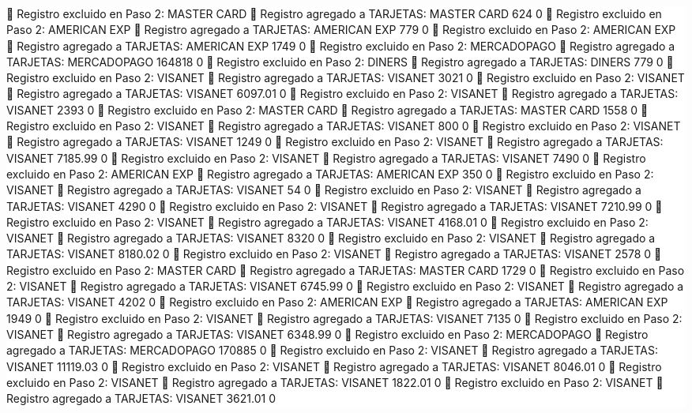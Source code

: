  🚫 Registro excluido en Paso 2: MASTER CARD
 📝 Registro agregado a TARJETAS: MASTER CARD 624 0
 🚫 Registro excluido en Paso 2: AMERICAN EXP
 📝 Registro agregado a TARJETAS: AMERICAN EXP 779 0
 🚫 Registro excluido en Paso 2: AMERICAN EXP
 📝 Registro agregado a TARJETAS: AMERICAN EXP 1749 0
 🚫 Registro excluido en Paso 2: MERCADOPAGO
 📝 Registro agregado a TARJETAS: MERCADOPAGO 164818 0
 🚫 Registro excluido en Paso 2: DINERS
 📝 Registro agregado a TARJETAS: DINERS 779 0
 🚫 Registro excluido en Paso 2: VISANET
 📝 Registro agregado a TARJETAS: VISANET 3021 0
 🚫 Registro excluido en Paso 2: VISANET
 📝 Registro agregado a TARJETAS: VISANET 6097.01 0
 🚫 Registro excluido en Paso 2: VISANET
 📝 Registro agregado a TARJETAS: VISANET 2393 0
 🚫 Registro excluido en Paso 2: MASTER CARD
 📝 Registro agregado a TARJETAS: MASTER CARD 1558 0
 🚫 Registro excluido en Paso 2: VISANET
 📝 Registro agregado a TARJETAS: VISANET 800 0
 🚫 Registro excluido en Paso 2: VISANET
 📝 Registro agregado a TARJETAS: VISANET 1249 0
 🚫 Registro excluido en Paso 2: VISANET
 📝 Registro agregado a TARJETAS: VISANET 7185.99 0
 🚫 Registro excluido en Paso 2: VISANET
 📝 Registro agregado a TARJETAS: VISANET 7490 0
 🚫 Registro excluido en Paso 2: AMERICAN EXP
 📝 Registro agregado a TARJETAS: AMERICAN EXP 350 0
 🚫 Registro excluido en Paso 2: VISANET
 📝 Registro agregado a TARJETAS: VISANET 54 0
 🚫 Registro excluido en Paso 2: VISANET
 📝 Registro agregado a TARJETAS: VISANET 4290 0
 🚫 Registro excluido en Paso 2: VISANET
 📝 Registro agregado a TARJETAS: VISANET 7210.99 0
 🚫 Registro excluido en Paso 2: VISANET
 📝 Registro agregado a TARJETAS: VISANET 4168.01 0
 🚫 Registro excluido en Paso 2: VISANET
 📝 Registro agregado a TARJETAS: VISANET 8320 0
 🚫 Registro excluido en Paso 2: VISANET
 📝 Registro agregado a TARJETAS: VISANET 8180.02 0
 🚫 Registro excluido en Paso 2: VISANET
 📝 Registro agregado a TARJETAS: VISANET 2578 0
 🚫 Registro excluido en Paso 2: MASTER CARD
 📝 Registro agregado a TARJETAS: MASTER CARD 1729 0
 🚫 Registro excluido en Paso 2: VISANET
 📝 Registro agregado a TARJETAS: VISANET 6745.99 0
 🚫 Registro excluido en Paso 2: VISANET
 📝 Registro agregado a TARJETAS: VISANET 4202 0
 🚫 Registro excluido en Paso 2: AMERICAN EXP
 📝 Registro agregado a TARJETAS: AMERICAN EXP 1949 0
 🚫 Registro excluido en Paso 2: VISANET
 📝 Registro agregado a TARJETAS: VISANET 7135 0
 🚫 Registro excluido en Paso 2: VISANET
 📝 Registro agregado a TARJETAS: VISANET 6348.99 0
 🚫 Registro excluido en Paso 2: MERCADOPAGO
 📝 Registro agregado a TARJETAS: MERCADOPAGO 170885 0
 🚫 Registro excluido en Paso 2: VISANET
 📝 Registro agregado a TARJETAS: VISANET 11119.03 0
 🚫 Registro excluido en Paso 2: VISANET
 📝 Registro agregado a TARJETAS: VISANET 8046.01 0
 🚫 Registro excluido en Paso 2: VISANET
 📝 Registro agregado a TARJETAS: VISANET 1822.01 0
 🚫 Registro excluido en Paso 2: VISANET
 📝 Registro agregado a TARJETAS: VISANET 3621.01 0